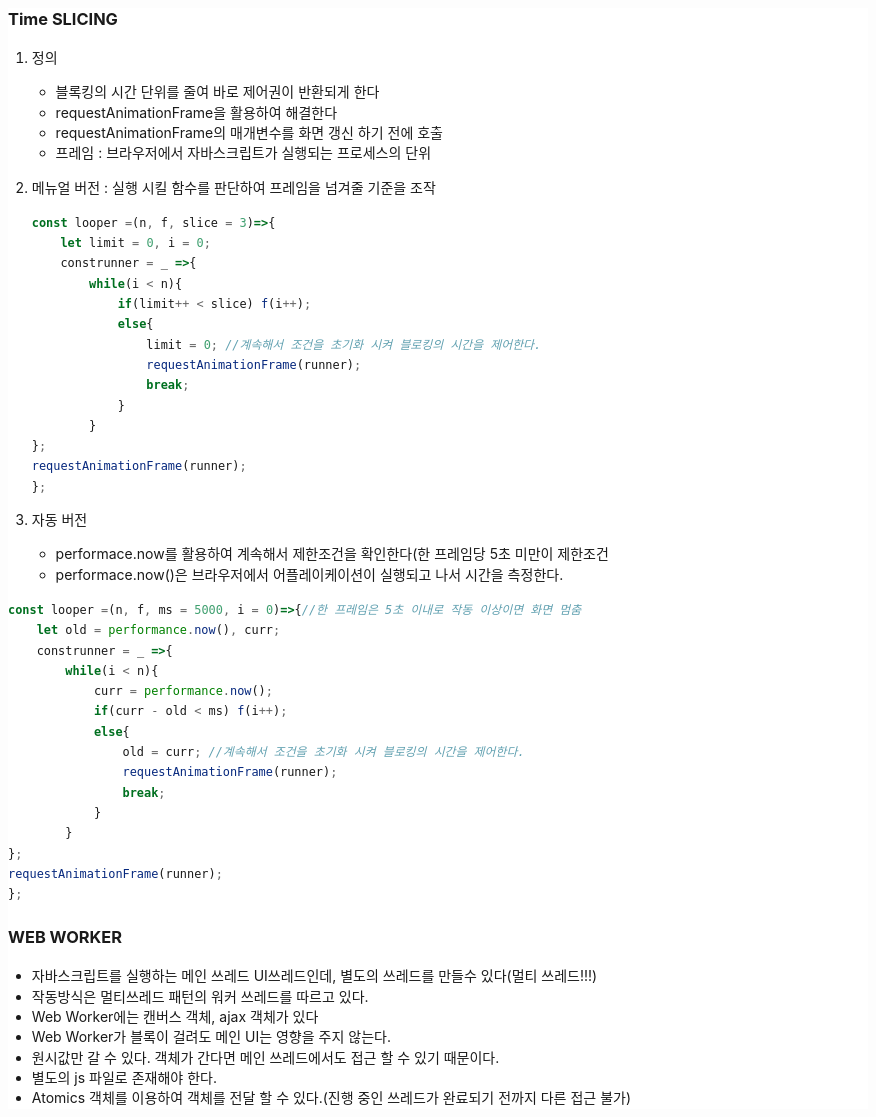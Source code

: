 ### Time SLICING

1. 정의
    - 블록킹의 시간 단위를 줄여 바로 제어권이 반환되게 한다
    - requestAnimationFrame을 활용하여 해결한다
    - requestAnimationFrame의 매개변수를 화면 갱신 하기 전에 호출
    - 프레임 : 브라우저에서 자바스크립트가 실행되는 프로세스의 단위
2. 메뉴얼 버전 : 실행 시킬 함수를 판단하여 프레임을 넘겨줄 기준을 조작

    ```jsx
    const looper =(n, f, slice = 3)=>{
    	let limit = 0, i = 0;
    	construnner = _ =>{
    		while(i < n){
    			if(limit++ < slice) f(i++);
    			else{
    				limit = 0; //계속해서 조건을 초기화 시켜 블로킹의 시간을 제어한다.
    				requestAnimationFrame(runner);
    				break;
    			}
    		}
    };
    requestAnimationFrame(runner);
    };
    ```

3. 자동 버전
    - performace.now를 활용하여 계속해서 제한조건을 확인한다(한 프레임당 5초 미만이 제한조건
    - performace.now()은 브라우저에서 어플레이케이션이 실행되고 나서 시간을 측정한다.

```jsx
const looper =(n, f, ms = 5000, i = 0)=>{//한 프레임은 5초 이내로 작동 이상이면 화면 멈춤
	let old = performance.now(), curr;
	construnner = _ =>{
		while(i < n){
			curr = performance.now();
			if(curr - old < ms) f(i++);
			else{
				old = curr; //계속해서 조건을 초기화 시켜 블로킹의 시간을 제어한다.
				requestAnimationFrame(runner);
				break;
			}
		}
};
requestAnimationFrame(runner);
};
```

### WEB WORKER

- 자바스크립트를 실행하는 메인 쓰레드 UI쓰레드인데, 별도의 쓰레드를 만들수 있다(멀티 쓰레드!!!)
- 작동방식은 멀티쓰레드 패턴의 워커 쓰레드를 따르고 있다.
- Web Worker에는 캔버스 객체, ajax 객체가 있다
- Web Worker가 블록이 걸려도 메인 UI는 영향을 주지 않는다.
- 원시값만 갈 수 있다. 객체가 간다면 메인 쓰레드에서도 접근 할 수 있기 때문이다.
- 별도의 js 파일로 존재해야 한다.
- Atomics 객체를 이용하여 객체를 전달 할 수 있다.(진행 중인 쓰레드가 완료되기 전까지 다른 접근 불가)
